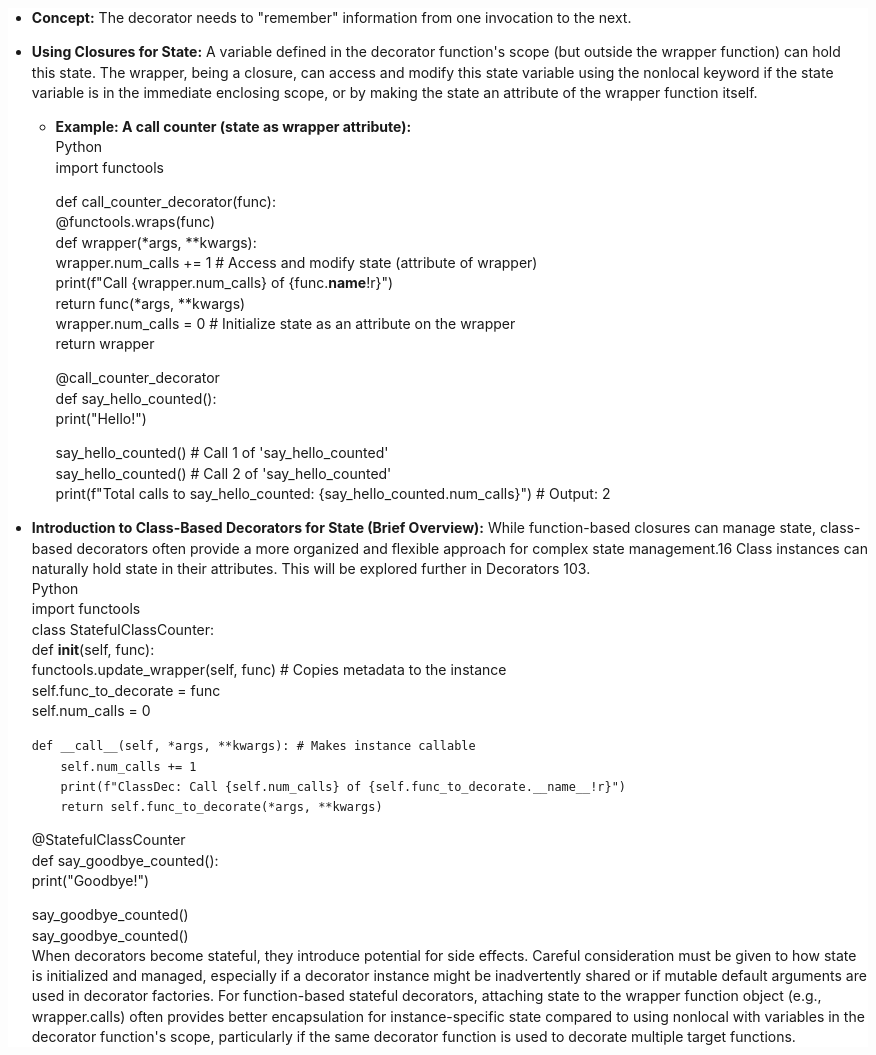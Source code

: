 * **Concept:** The decorator needs to "remember" information from one invocation to the next.  
* **Using Closures for State:** A variable defined in the decorator function's scope (but outside the wrapper function) can hold this state. The wrapper, being a closure, can access and modify this state variable using the nonlocal keyword if the state variable is in the immediate enclosing scope, or by making the state an attribute of the wrapper function itself.  
  * **Example: A call counter (state as wrapper attribute):**  
    Python  
    import functools

    def call_counter_decorator(func):  
        @functools.wraps(func)  
        def wrapper(*args, **kwargs):  
            wrapper.num_calls += 1 # Access and modify state (attribute of wrapper)  
            print(f"Call {wrapper.num_calls} of {func.__name__!r}")  
            return func(*args, **kwargs)  
        wrapper.num_calls = 0 # Initialize state as an attribute on the wrapper  
        return wrapper

    @call_counter_decorator  
    def say_hello_counted():  
        print("Hello!")

    say_hello_counted() # Call 1 of 'say_hello_counted'  
    say_hello_counted() # Call 2 of 'say_hello_counted'  
    print(f"Total calls to say_hello_counted: {say_hello_counted.num_calls}") # Output: 2

* **Introduction to Class-Based Decorators for State (Brief Overview):** While function-based closures can manage state, class-based decorators often provide a more organized and flexible approach for complex state management.16 Class instances can naturally hold state in their attributes. This will be explored further in Decorators 103.  
  Python  
  import functools  
  class StatefulClassCounter:  
      def __init__(self, func):  
          functools.update_wrapper(self, func) # Copies metadata to the instance  
          self.func_to_decorate = func  
          self.num_calls = 0

      def __call__(self, *args, **kwargs): # Makes instance callable  
          self.num_calls += 1  
          print(f"ClassDec: Call {self.num_calls} of {self.func_to_decorate.__name__!r}")  
          return self.func_to_decorate(*args, **kwargs)

  @StatefulClassCounter  
  def say_goodbye_counted():  
      print("Goodbye!")

  say_goodbye_counted()  
  say_goodbye_counted()  
  When decorators become stateful, they introduce potential for side effects. Careful consideration must be given to how state is initialized and managed, especially if a decorator instance might be inadvertently shared or if mutable default arguments are used in decorator factories. For function-based stateful decorators, attaching state to the wrapper function object (e.g., wrapper.calls) often provides better encapsulation for instance-specific state compared to using nonlocal with variables in the decorator function's scope, particularly if the same decorator function is used to decorate multiple target functions.
